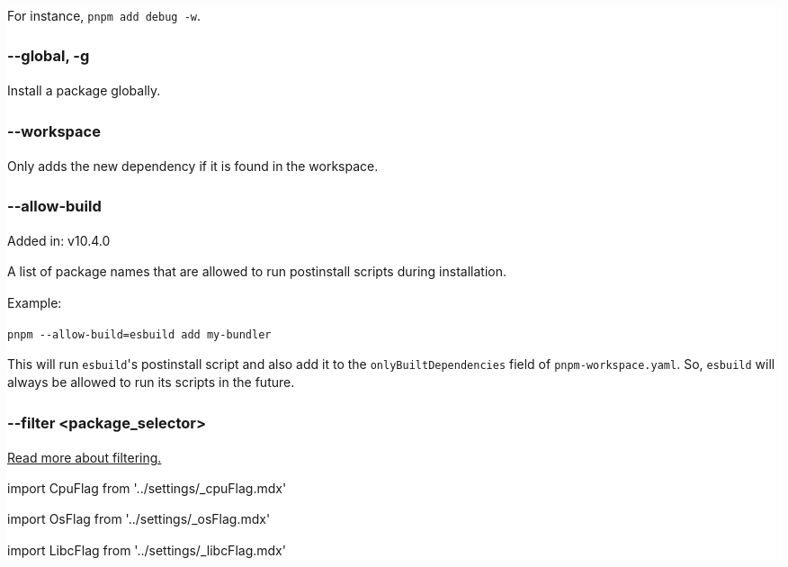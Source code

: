 For instance, `pnpm add debug -w`.

### --global, -g

Install a package globally.

### --workspace

Only adds the new dependency if it is found in the workspace.


### --allow-build

Added in: v10.4.0

A list of package names that are allowed to run postinstall scripts during installation.

Example:

```
pnpm --allow-build=esbuild add my-bundler
```

This will run `esbuild`'s postinstall script and also add it to the `onlyBuiltDependencies` field of `pnpm-workspace.yaml`. So, `esbuild` will always be allowed to run its scripts in the future.

### --filter &lt;package_selector\>

[Read more about filtering.](../filtering.md)

import CpuFlag from '../settings/_cpuFlag.mdx'

<CpuFlag />

import OsFlag from '../settings/_osFlag.mdx'

<OsFlag />

import LibcFlag from '../settings/_libcFlag.mdx'

<LibcFlag />
